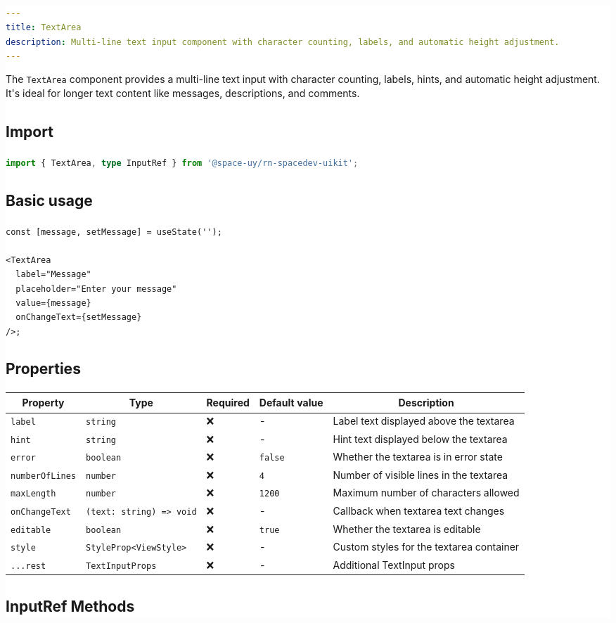 ```yaml
---
title: TextArea
description: Multi-line text input component with character counting, labels, and automatic height adjustment.
---
```


The `TextArea` component provides a multi-line text input with character counting, labels, hints, and automatic height adjustment. It's ideal for longer text content like messages, descriptions, and comments.

## Import

```typescript
import { TextArea, type InputRef } from '@space-uy/rn-spacedev-uikit';
```

## Basic usage

```tsx
const [message, setMessage] = useState('');

<TextArea
  label="Message"
  placeholder="Enter your message"
  value={message}
  onChangeText={setMessage}
/>;
```

## Properties

| Property        | Type                     | Required | Default value | Description                              |
| --------------- | ------------------------ | -------- | ------------- | ---------------------------------------- |
| `label`         | `string`                 | ❌       | -             | Label text displayed above the textarea  |
| `hint`          | `string`                 | ❌       | -             | Hint text displayed below the textarea   |
| `error`         | `boolean`                | ❌       | `false`       | Whether the textarea is in error state   |
| `numberOfLines` | `number`                 | ❌       | `4`           | Number of visible lines in the textarea  |
| `maxLength`     | `number`                 | ❌       | `1200`        | Maximum number of characters allowed     |
| `onChangeText`  | `(text: string) => void` | ❌       | -             | Callback when textarea text changes      |
| `editable`      | `boolean`                | ❌       | `true`        | Whether the textarea is editable         |
| `style`         | `StyleProp<ViewStyle>`   | ❌       | -             | Custom styles for the textarea container |
| `...rest`       | `TextInputProps`         | ❌       | -             | Additional TextInput props               |

## InputRef Methods
